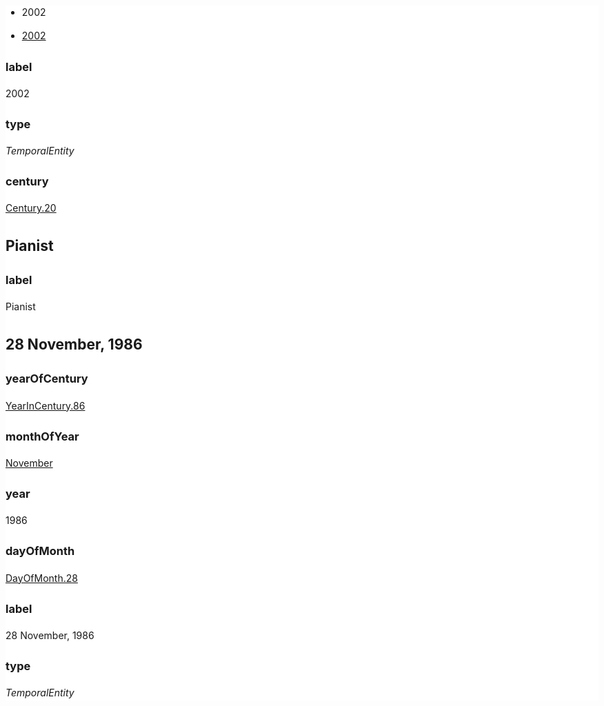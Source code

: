  - 2002

 - [2002](#2002)

### label


2002

### type


*TemporalEntity*

### century


[Century.20](#Century.20)

## Pianist

### label


Pianist

## 28 November, 1986

### yearOfCentury


[YearInCentury.86](#YearInCentury.86)

### monthOfYear


[November](#November)

### year


1986

### dayOfMonth


[DayOfMonth.28](#DayOfMonth.28)

### label


28 November, 1986

### type


*TemporalEntity*
